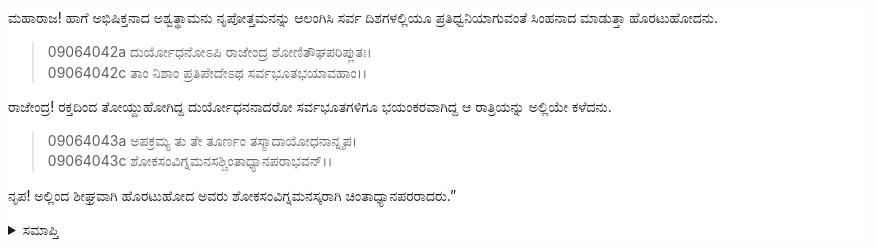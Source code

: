 ಮಹಾರಾಜ! ಹಾಗೆ ಅಭಿಷಿಕ್ತನಾದ ಅಶ್ವತ್ಥಾಮನು ನೃಪೋತ್ತಮನನ್ನು ಆಲಂಗಿಸಿ ಸರ್ವ ದಿಶಗಳಲ್ಲಿಯೂ ಪ್ರತಿಧ್ವನಿಯಾಗುವಂತೆ ಸಿಂಹನಾದ ಮಾಡುತ್ತಾ ಹೊರಟುಹೋದನು.

> 09064042a ದುರ್ಯೋಧನೋಽಪಿ ರಾಜೇಂದ್ರ ಶೋಣಿತೌಘಪರಿಪ್ಲುತಃ।   
09064042c ತಾಂ ನಿಶಾಂ ಪ್ರತಿಪೇದೇಽಥ ಸರ್ವಭೂತಭಯಾವಹಾಂ।।

ರಾಜೇಂದ್ರ! ರಕ್ತದಿಂದ ತೋಯ್ದುಹೋಗಿದ್ದ ದುರ್ಯೋಧನನಾದರೋ ಸರ್ವಭೂತಗಳಿಗೂ ಭಯಂಕರವಾಗಿದ್ದ ಆ ರಾತ್ರಿಯನ್ನು ಅಲ್ಲಿಯೇ ಕಳೆದನು.

> 09064043a ಅಪಕ್ರಮ್ಯ ತು ತೇ ತೂರ್ಣಂ ತಸ್ಮಾದಾಯೋಧನಾನ್ನೃಪ।   
09064043c ಶೋಕಸಂವಿಗ್ನಮನಸಶ್ಚಿಂತಾಧ್ಯಾನಪರಾಭವನ್।।

ನೃಪ! ಅಲ್ಲಿಂದ ಶೀಘ್ರವಾಗಿ ಹೊರಟುಹೋದ ಅವರು ಶೋಕಸಂವಿಗ್ನಮನಸ್ಕರಾಗಿ ಚಿಂತಾಧ್ಯಾನಪರರಾದರು.”

<details><summary>ಸಮಾಪ್ತಿ</summary></details>
